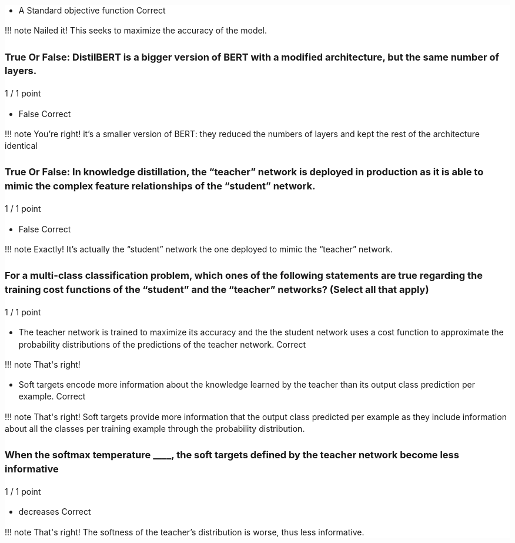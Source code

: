 * A Standard objective function
Correct

!!! note Nailed it! This seeks to maximize the accuracy of the model. 

### True Or False: DistilBERT is a bigger version of BERT with a modified architecture, but the same number of layers. 
1 / 1 point

* False
Correct

!!! note You’re right! it’s a smaller version of BERT: they reduced the numbers of layers and kept the rest of the architecture identical

### True Or False: In knowledge distillation, the “teacher” network is deployed in production as it is able to mimic the complex feature relationships of the “student” network.
1 / 1 point

* False
Correct

!!! note Exactly! It’s actually the “student” network the one deployed to mimic the “teacher” network.

### For a multi-class classification problem, which ones of the following statements are true regarding the training cost functions of the “student” and the “teacher” networks? (Select all that apply)
1 / 1 point

* The teacher network is trained to maximize its accuracy and the the student network uses a cost function to approximate the probability distributions of the predictions of the teacher network.
Correct

!!! note That's right!

* Soft targets encode more information about the knowledge learned by the teacher than its output class prediction per example.
Correct

!!! note That's right! Soft targets provide more information that the output class predicted per example as they include information about all the classes per training example through the probability distribution.

### When the softmax temperature ____, the soft targets defined by the teacher network become less informative
1 / 1 point

* decreases 
Correct

!!! note That's right! The softness of the teacher’s distribution is worse, thus less informative.
